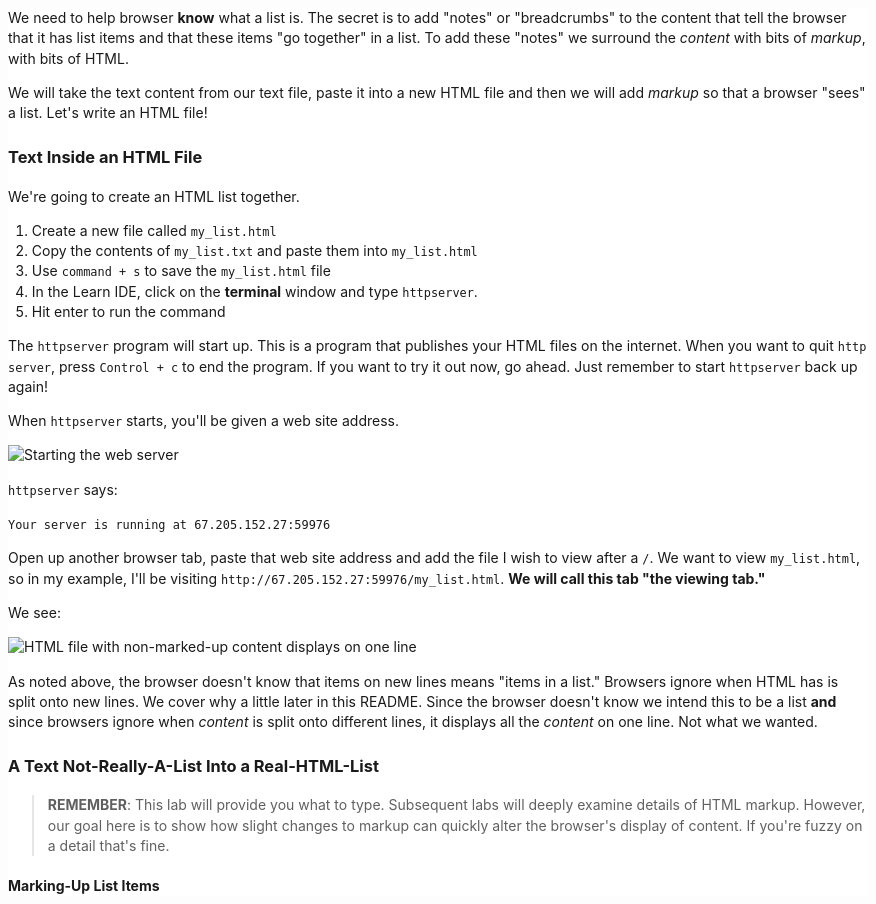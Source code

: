 We need to help browser **know**  what a list is. The secret is to add "notes"
or "breadcrumbs" to the content that tell the browser that it has list items
and that these items "go together" in a list.  To add these "notes" we surround
the _content_ with bits of _markup_, with bits of HTML. 

We will take the text content from our text file, paste it into a new HTML file
and then we will add _markup_ so that a browser "sees" a list.  Let's write an
HTML file!

### Text Inside an HTML File

We're going to create an HTML list together.

1. Create a new file called `my_list.html`
2. Copy the contents of `my_list.txt` and paste them into `my_list.html`
3. Use `command + s` to save the `my_list.html` file
4. In the Learn IDE, click on the **terminal** window and type `httpserver`.
5. Hit enter to run the command

The `httpserver` program will start up. This is a program that publishes your
HTML files on the internet. When you want to quit `httpserver`, press `Control + c`
to end the program. If you want to try it out now, go ahead. Just remember
to start `httpserver` back up again!

When `httpserver` starts, you'll be given a web site address.

![Starting the web server](https://curriculum-content.s3.amazonaws.com/web-development/experiencing-html-lab/launched_web_server.png)

`httpserver` says:

`Your server is running at 67.205.152.27:59976`

Open up another browser tab, paste that web site address and add the file I wish
to view after a `/`. We want to view `my_list.html`, so in my example, I'll be
visiting `http://67.205.152.27:59976/my_list.html`. **We will call this tab "the
viewing tab."**

We see:

![HTML file with non-marked-up content displays on one line](https://curriculum-content.s3.amazonaws.com/web-development/intro-the-shell/non_marked_up_list.png)

As noted above, the browser doesn't know that items on new lines means "items
in a list." Browsers ignore when HTML has is split onto new lines. We cover why
a little later in this README. Since the browser doesn't know we intend this to
be a list **and** since browsers ignore when _content_ is split onto different
lines, it displays all the _content_ on one line. Not what we wanted.

### A Text Not-Really-A-List Into a Real-HTML-List

> **REMEMBER**: This lab will provide you what to type. Subsequent labs will
> deeply examine details of HTML markup. However, our goal here is to show how
> slight changes to markup can quickly alter the browser's display of content.
> If you're fuzzy on a detail that's fine.

#### Marking-Up List Items

